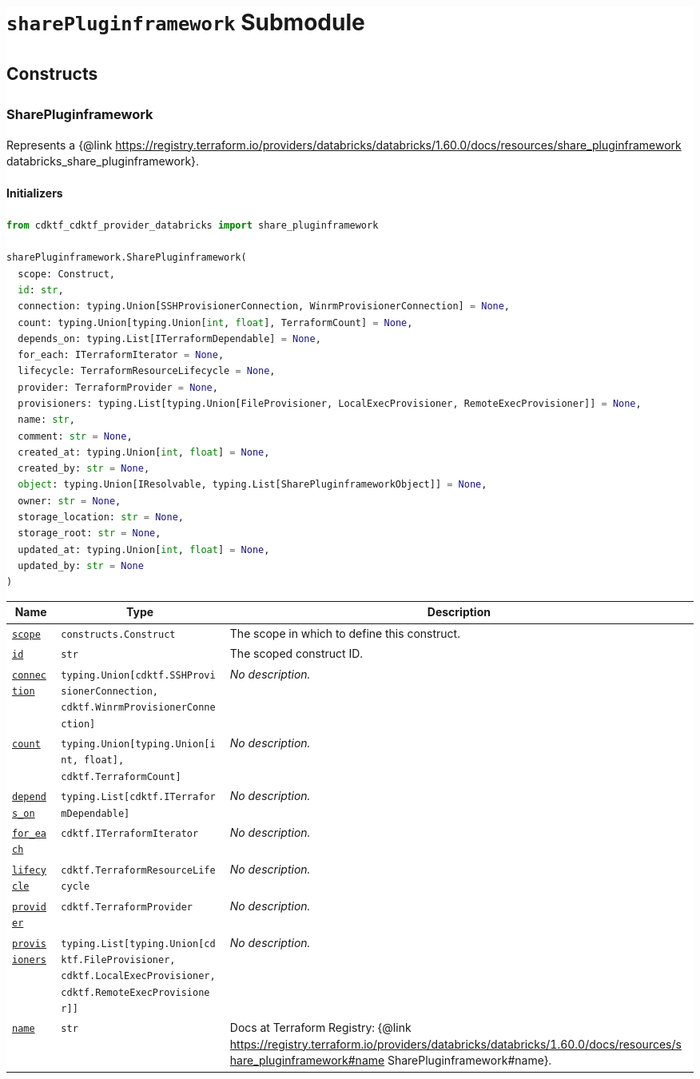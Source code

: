 # `sharePluginframework` Submodule <a name="`sharePluginframework` Submodule" id="@cdktf/provider-databricks.sharePluginframework"></a>

## Constructs <a name="Constructs" id="Constructs"></a>

### SharePluginframework <a name="SharePluginframework" id="@cdktf/provider-databricks.sharePluginframework.SharePluginframework"></a>

Represents a {@link https://registry.terraform.io/providers/databricks/databricks/1.60.0/docs/resources/share_pluginframework databricks_share_pluginframework}.

#### Initializers <a name="Initializers" id="@cdktf/provider-databricks.sharePluginframework.SharePluginframework.Initializer"></a>

```python
from cdktf_cdktf_provider_databricks import share_pluginframework

sharePluginframework.SharePluginframework(
  scope: Construct,
  id: str,
  connection: typing.Union[SSHProvisionerConnection, WinrmProvisionerConnection] = None,
  count: typing.Union[typing.Union[int, float], TerraformCount] = None,
  depends_on: typing.List[ITerraformDependable] = None,
  for_each: ITerraformIterator = None,
  lifecycle: TerraformResourceLifecycle = None,
  provider: TerraformProvider = None,
  provisioners: typing.List[typing.Union[FileProvisioner, LocalExecProvisioner, RemoteExecProvisioner]] = None,
  name: str,
  comment: str = None,
  created_at: typing.Union[int, float] = None,
  created_by: str = None,
  object: typing.Union[IResolvable, typing.List[SharePluginframeworkObject]] = None,
  owner: str = None,
  storage_location: str = None,
  storage_root: str = None,
  updated_at: typing.Union[int, float] = None,
  updated_by: str = None
)
```

| **Name** | **Type** | **Description** |
| --- | --- | --- |
| <code><a href="#@cdktf/provider-databricks.sharePluginframework.SharePluginframework.Initializer.parameter.scope">scope</a></code> | <code>constructs.Construct</code> | The scope in which to define this construct. |
| <code><a href="#@cdktf/provider-databricks.sharePluginframework.SharePluginframework.Initializer.parameter.id">id</a></code> | <code>str</code> | The scoped construct ID. |
| <code><a href="#@cdktf/provider-databricks.sharePluginframework.SharePluginframework.Initializer.parameter.connection">connection</a></code> | <code>typing.Union[cdktf.SSHProvisionerConnection, cdktf.WinrmProvisionerConnection]</code> | *No description.* |
| <code><a href="#@cdktf/provider-databricks.sharePluginframework.SharePluginframework.Initializer.parameter.count">count</a></code> | <code>typing.Union[typing.Union[int, float], cdktf.TerraformCount]</code> | *No description.* |
| <code><a href="#@cdktf/provider-databricks.sharePluginframework.SharePluginframework.Initializer.parameter.dependsOn">depends_on</a></code> | <code>typing.List[cdktf.ITerraformDependable]</code> | *No description.* |
| <code><a href="#@cdktf/provider-databricks.sharePluginframework.SharePluginframework.Initializer.parameter.forEach">for_each</a></code> | <code>cdktf.ITerraformIterator</code> | *No description.* |
| <code><a href="#@cdktf/provider-databricks.sharePluginframework.SharePluginframework.Initializer.parameter.lifecycle">lifecycle</a></code> | <code>cdktf.TerraformResourceLifecycle</code> | *No description.* |
| <code><a href="#@cdktf/provider-databricks.sharePluginframework.SharePluginframework.Initializer.parameter.provider">provider</a></code> | <code>cdktf.TerraformProvider</code> | *No description.* |
| <code><a href="#@cdktf/provider-databricks.sharePluginframework.SharePluginframework.Initializer.parameter.provisioners">provisioners</a></code> | <code>typing.List[typing.Union[cdktf.FileProvisioner, cdktf.LocalExecProvisioner, cdktf.RemoteExecProvisioner]]</code> | *No description.* |
| <code><a href="#@cdktf/provider-databricks.sharePluginframework.SharePluginframework.Initializer.parameter.name">name</a></code> | <code>str</code> | Docs at Terraform Registry: {@link https://registry.terraform.io/providers/databricks/databricks/1.60.0/docs/resources/share_pluginframework#name SharePluginframework#name}. |